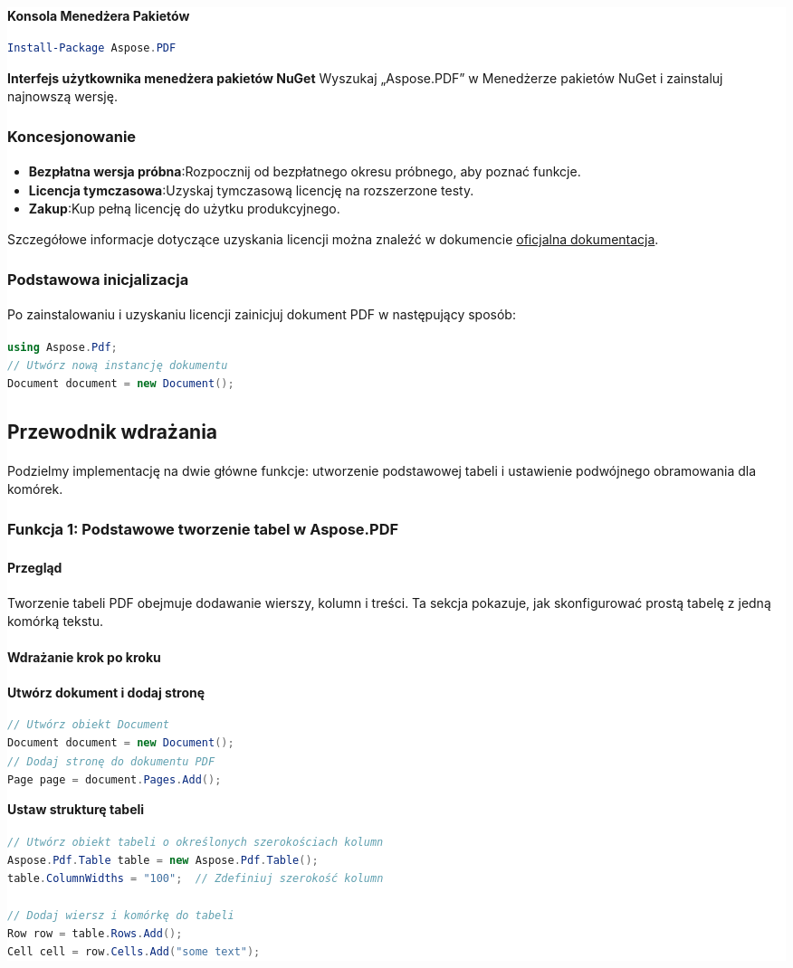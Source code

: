 **Konsola Menedżera Pakietów**
```powershell
Install-Package Aspose.PDF
```

**Interfejs użytkownika menedżera pakietów NuGet**
Wyszukaj „Aspose.PDF” w Menedżerze pakietów NuGet i zainstaluj najnowszą wersję.

### Koncesjonowanie
- **Bezpłatna wersja próbna**:Rozpocznij od bezpłatnego okresu próbnego, aby poznać funkcje.
- **Licencja tymczasowa**:Uzyskaj tymczasową licencję na rozszerzone testy.
- **Zakup**:Kup pełną licencję do użytku produkcyjnego.

Szczegółowe informacje dotyczące uzyskania licencji można znaleźć w dokumencie [oficjalna dokumentacja](https://purchase.aspose.com/buy).

### Podstawowa inicjalizacja
Po zainstalowaniu i uzyskaniu licencji zainicjuj dokument PDF w następujący sposób:
```csharp
using Aspose.Pdf;
// Utwórz nową instancję dokumentu
Document document = new Document();
```

## Przewodnik wdrażania

Podzielmy implementację na dwie główne funkcje: utworzenie podstawowej tabeli i ustawienie podwójnego obramowania dla komórek.

### Funkcja 1: Podstawowe tworzenie tabel w Aspose.PDF

#### Przegląd
Tworzenie tabeli PDF obejmuje dodawanie wierszy, kolumn i treści. Ta sekcja pokazuje, jak skonfigurować prostą tabelę z jedną komórką tekstu.

#### Wdrażanie krok po kroku
**Utwórz dokument i dodaj stronę**
```csharp
// Utwórz obiekt Document
Document document = new Document();
// Dodaj stronę do dokumentu PDF
Page page = document.Pages.Add();
```

**Ustaw strukturę tabeli**
```csharp
// Utwórz obiekt tabeli o określonych szerokościach kolumn
Aspose.Pdf.Table table = new Aspose.Pdf.Table();
table.ColumnWidths = "100";  // Zdefiniuj szerokość kolumn

// Dodaj wiersz i komórkę do tabeli
Row row = table.Rows.Add();
Cell cell = row.Cells.Add("some text");
```
